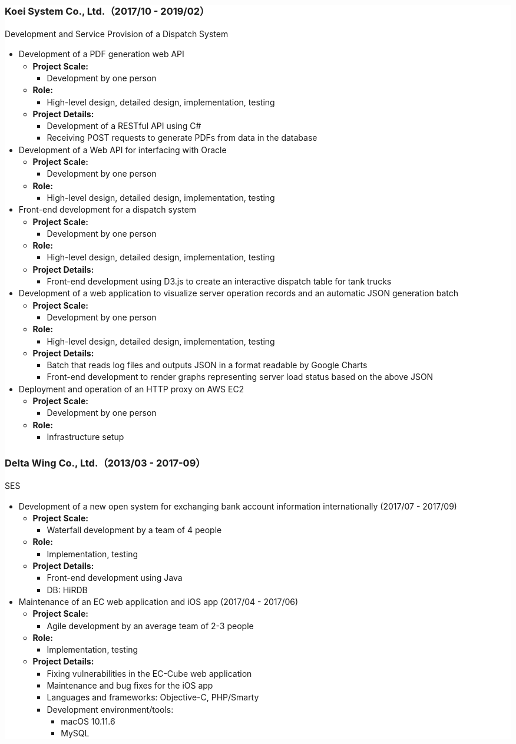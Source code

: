 ### Koei System Co., Ltd.（2017/10 - 2019/02）

Development and Service Provision of a Dispatch System

- Development of a PDF generation web API
  - **Project Scale:**
    - Development by one person
  - **Role:**
    - High-level design, detailed design, implementation, testing
  - **Project Details:**
    - Development of a RESTful API using C#
    - Receiving POST requests to generate PDFs from data in the database
- Development of a Web API for interfacing with Oracle
  - **Project Scale:**
    - Development by one person
  - **Role:**
    - High-level design, detailed design, implementation, testing
- Front-end development for a dispatch system
  - **Project Scale:**
    - Development by one person
  - **Role:**
    - High-level design, detailed design, implementation, testing
  - **Project Details:**
    - Front-end development using D3.js to create an interactive dispatch table for tank trucks
- Development of a web application to visualize server operation records and an automatic JSON generation batch
  - **Project Scale:**
    - Development by one person
  - **Role:**
    - High-level design, detailed design, implementation, testing
  - **Project Details:**
    - Batch that reads log files and outputs JSON in a format readable by Google Charts
    - Front-end development to render graphs representing server load status based on the above JSON
- Deployment and operation of an HTTP proxy on AWS EC2
  - **Project Scale:**
    - Development by one person
  - **Role:**
    - Infrastructure setup

### Delta Wing Co., Ltd.（2013/03 - 2017-09）

SES

- Development of a new open system for exchanging bank account information internationally (2017/07 - 2017/09)
  - **Project Scale:**
    - Waterfall development by a team of 4 people
  - **Role:**
    - Implementation, testing
  - **Project Details:**
    - Front-end development using Java
    - DB: HiRDB
- Maintenance of an EC web application and iOS app (2017/04 - 2017/06)
  - **Project Scale:**
    - Agile development by an average team of 2-3 people
  - **Role:**
    - Implementation, testing
  - **Project Details:**
    - Fixing vulnerabilities in the EC-Cube web application
    - Maintenance and bug fixes for the iOS app
    - Languages and frameworks: Objective-C, PHP/Smarty
    - Development environment/tools:
      - macOS 10.11.6
      - MySQL
